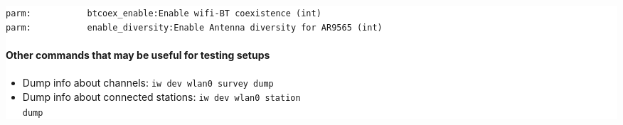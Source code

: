 	parm:           btcoex_enable:Enable wifi-BT coexistence (int)
	parm:           enable_diversity:Enable Antenna diversity for AR9565 (int)


#### Other commands that may be useful for testing setups ####

*  Dump info about channels: <code>iw dev wlan0 survey dump</code>
*  Dump info about connected stations: <code>iw dev wlan0 station dump</code>
